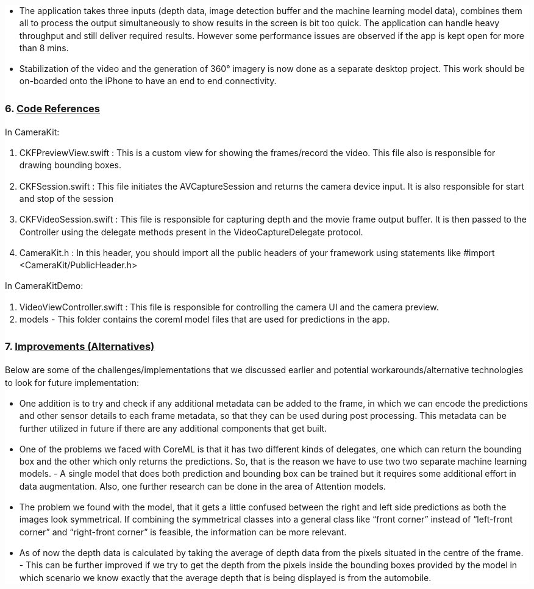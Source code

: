 * The application takes three inputs (depth data, image detection buffer and the machine learning model data), combines them all to process the output simultaneously to show results in the screen is bit too quick. The application can handle heavy throughput and still deliver required results. However some performance issues are observed if the app is kept open for more than 8 mins. 

* Stabilization of the video and the generation of 360° imagery is now done as a separate desktop project. This work should be on-boarded onto the iPhone to have an end to end connectivity. 

<h3 align="left">6. 
<ins>Code References</ins></h3>

In CameraKit:

1. CKFPreviewView.swift : This is a custom view for showing the frames/record the video. This file also is responsible for drawing bounding boxes.

2. CKFSession.swift :   This file initiates the AVCaptureSession and returns the camera device input. It is also responsible for start and stop of the session

3. CKFVideoSession.swift :  This file is responsible for capturing depth and the movie frame output buffer. It is then passed to the Controller using the delegate methods present in the VideoCaptureDelegate protocol.

4. CameraKit.h :  In this header, you should import all the public headers of your framework using statements like #import <CameraKit/PublicHeader.h>

In CameraKitDemo:

1. VideoViewController.swift : This file is responsible for controlling the camera UI and the camera preview.
2. models - This folder contains the coreml model files that are used for predictions in the app. 




<h3 align="left">7. 
<ins>Improvements (Alternatives)</ins></h3>

Below are some of the challenges/implementations that we discussed earlier and potential workarounds/alternative technologies to look for future implementation: 

* One addition is to try and check if any additional metadata can be added to the frame, in which we can encode the predictions and other sensor details to each frame metadata, so that they can be used during post processing. This metadata can be further utilized in future if there are any additional components that get built. 

* One of the problems we faced with CoreML is that it  has two different kinds of delegates, one which can return the bounding box and the other which only returns the predictions. So, that is the reason we have to use two two separate machine learning models. - A single model that does both prediction and bounding box can be trained but it requires some additional effort in data augmentation. Also, one further research can be done in the area of Attention models. 

* The problem we found with the model, that it gets a little confused between the right and left side predictions as both the images look symmetrical. If combining the symmetrical classes into a general class like “front corner” instead of “left-front corner” and “right-front corner” is feasible, the information can be more relevant.  

* As of now the depth data is calculated by taking the average of depth data from the pixels situated in the centre of the frame. - This can be further improved if we try to get the depth from the pixels inside the bounding boxes provided by the model in which scenario we know exactly that the average depth that is being displayed is from the automobile. 
